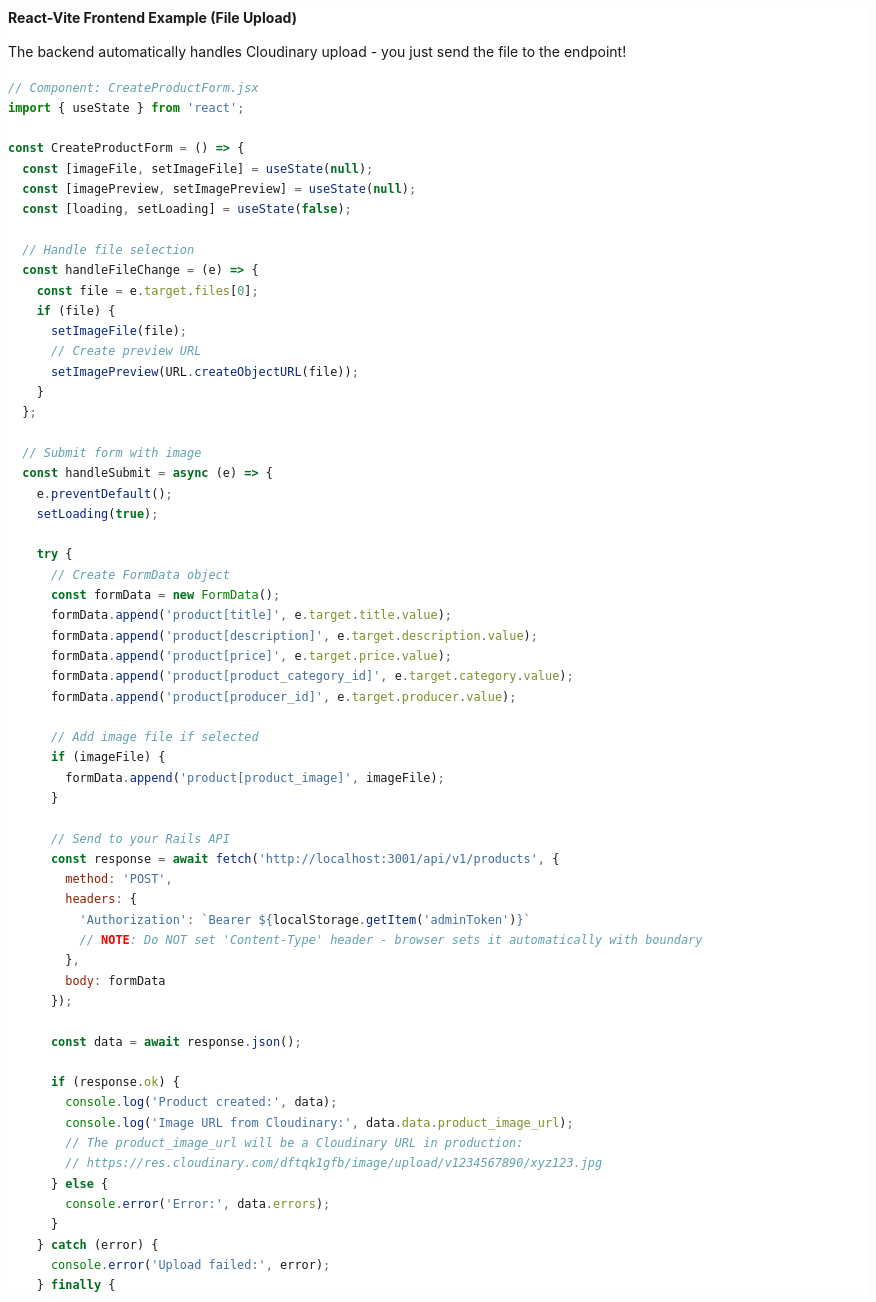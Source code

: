 **React-Vite Frontend Example (File Upload)**

The backend automatically handles Cloudinary upload - you just send the file to the endpoint!

```javascript
// Component: CreateProductForm.jsx
import { useState } from 'react';

const CreateProductForm = () => {
  const [imageFile, setImageFile] = useState(null);
  const [imagePreview, setImagePreview] = useState(null);
  const [loading, setLoading] = useState(false);

  // Handle file selection
  const handleFileChange = (e) => {
    const file = e.target.files[0];
    if (file) {
      setImageFile(file);
      // Create preview URL
      setImagePreview(URL.createObjectURL(file));
    }
  };

  // Submit form with image
  const handleSubmit = async (e) => {
    e.preventDefault();
    setLoading(true);

    try {
      // Create FormData object
      const formData = new FormData();
      formData.append('product[title]', e.target.title.value);
      formData.append('product[description]', e.target.description.value);
      formData.append('product[price]', e.target.price.value);
      formData.append('product[product_category_id]', e.target.category.value);
      formData.append('product[producer_id]', e.target.producer.value);
      
      // Add image file if selected
      if (imageFile) {
        formData.append('product[product_image]', imageFile);
      }

      // Send to your Rails API
      const response = await fetch('http://localhost:3001/api/v1/products', {
        method: 'POST',
        headers: {
          'Authorization': `Bearer ${localStorage.getItem('adminToken')}`
          // NOTE: Do NOT set 'Content-Type' header - browser sets it automatically with boundary
        },
        body: formData
      });

      const data = await response.json();
      
      if (response.ok) {
        console.log('Product created:', data);
        console.log('Image URL from Cloudinary:', data.data.product_image_url);
        // The product_image_url will be a Cloudinary URL in production:
        // https://res.cloudinary.com/dftqk1gfb/image/upload/v1234567890/xyz123.jpg
      } else {
        console.error('Error:', data.errors);
      }
    } catch (error) {
      console.error('Upload failed:', error);
    } finally {
```